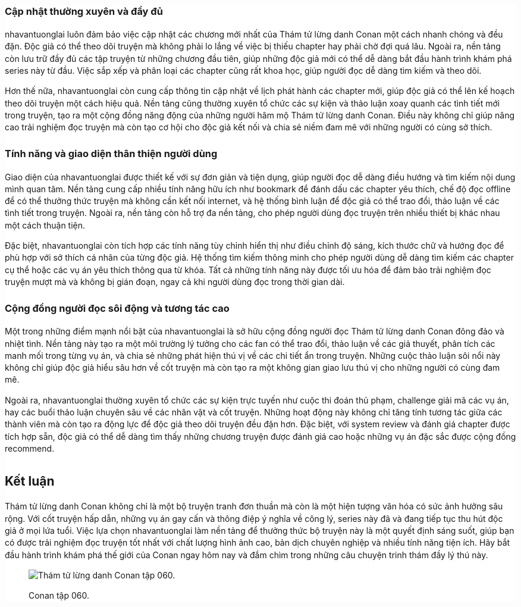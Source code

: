 ### Cập nhật thường xuyên và đầy đủ

nhavantuonglai luôn đảm bảo việc cập nhật các chương mới nhất của Thám tử lừng danh Conan một cách nhanh chóng và đều đặn. Độc giả có thể theo dõi truyện mà không phải lo lắng về việc bị thiếu chapter hay phải chờ đợi quá lâu. Ngoài ra, nền tảng còn lưu trữ đầy đủ các tập truyện từ những chương đầu tiên, giúp những độc giả mới có thể dễ dàng bắt đầu hành trình khám phá series này từ đầu. Việc sắp xếp và phân loại các chapter cũng rất khoa học, giúp người đọc dễ dàng tìm kiếm và theo dõi.

Hơn thế nữa, nhavantuonglai còn cung cấp thông tin cập nhật về lịch phát hành các chapter mới, giúp độc giả có thể lên kế hoạch theo dõi truyện một cách hiệu quả. Nền tảng cũng thường xuyên tổ chức các sự kiện và thảo luận xoay quanh các tình tiết mới trong truyện, tạo ra một cộng đồng năng động của những người hâm mộ Thám tử lừng danh Conan. Điều này không chỉ giúp nâng cao trải nghiệm đọc truyện mà còn tạo cơ hội cho độc giả kết nối và chia sẻ niềm đam mê với những người có cùng sở thích.

### Tính năng và giao diện thân thiện người dùng

Giao diện của nhavantuonglai được thiết kế với sự đơn giản và tiện dụng, giúp người đọc dễ dàng điều hướng và tìm kiếm nội dung mình quan tâm. Nền tảng cung cấp nhiều tính năng hữu ích như bookmark để đánh dấu các chapter yêu thích, chế độ đọc offline để có thể thưởng thức truyện mà không cần kết nối internet, và hệ thống bình luận để độc giả có thể trao đổi, thảo luận về các tình tiết trong truyện. Ngoài ra, nền tảng còn hỗ trợ đa nền tảng, cho phép người dùng đọc truyện trên nhiều thiết bị khác nhau một cách thuận tiện.

Đặc biệt, nhavantuonglai còn tích hợp các tính năng tùy chỉnh hiển thị như điều chỉnh độ sáng, kích thước chữ và hướng đọc để phù hợp với sở thích cá nhân của từng độc giả. Hệ thống tìm kiếm thông minh cho phép người dùng dễ dàng tìm kiếm các chapter cụ thể hoặc các vụ án yêu thích thông qua từ khóa. Tất cả những tính năng này được tối ưu hóa để đảm bảo trải nghiệm đọc truyện mượt mà và không bị gián đoạn, ngay cả khi người dùng đọc trong thời gian dài.

### Cộng đồng người đọc sôi động và tương tác cao

Một trong những điểm mạnh nổi bật của nhavantuonglai là sở hữu cộng đồng người đọc Thám tử lừng danh Conan đông đảo và nhiệt tình. Nền tảng này tạo ra một môi trường lý tưởng cho các fan có thể trao đổi, thảo luận về các giả thuyết, phân tích các manh mối trong từng vụ án, và chia sẻ những phát hiện thú vị về các chi tiết ẩn trong truyện. Những cuộc thảo luận sôi nổi này không chỉ giúp độc giả hiểu sâu hơn về cốt truyện mà còn tạo ra một không gian giao lưu thú vị cho những người có cùng đam mê.

Ngoài ra, nhavantuonglai thường xuyên tổ chức các sự kiện trực tuyến như cuộc thi đoán thủ phạm, challenge giải mã các vụ án, hay các buổi thảo luận chuyên sâu về các nhân vật và cốt truyện. Những hoạt động này không chỉ tăng tính tương tác giữa các thành viên mà còn tạo ra động lực để độc giả theo dõi truyện đều đặn hơn. Đặc biệt, với system review và đánh giá chapter được tích hợp sẵn, độc giả có thể dễ dàng tìm thấy những chương truyện được đánh giá cao hoặc những vụ án đặc sắc được cộng đồng recommend.

## Kết luận

Thám tử lừng danh Conan không chỉ là một bộ truyện tranh đơn thuần mà còn là một hiện tượng văn hóa có sức ảnh hưởng sâu rộng. Với cốt truyện hấp dẫn, những vụ án gay cấn và thông điệp ý nghĩa về công lý, series này đã và đang tiếp tục thu hút độc giả ở mọi lứa tuổi. Việc lựa chọn nhavantuonglai làm nền tảng để thưởng thức bộ truyện này là một quyết định sáng suốt, giúp bạn có được trải nghiệm đọc truyện tốt nhất với chất lượng hình ảnh cao, bản dịch chuyên nghiệp và nhiều tính năng tiện ích. Hãy bắt đầu hành trình khám phá thế giới của Conan ngay hôm nay và đắm chìm trong những câu chuyện trinh thám đầy lý thú này.

<figure><img src="https://banmaixanh.vercel.app/image/cover/001-060.jpg" alt="Thám tử lừng danh Conan tập 060." title="Thám tử lừng danh Conan tập 060." height=108% width=108%><figcaption><p>Conan tập 060.</p></figcaption></figure>